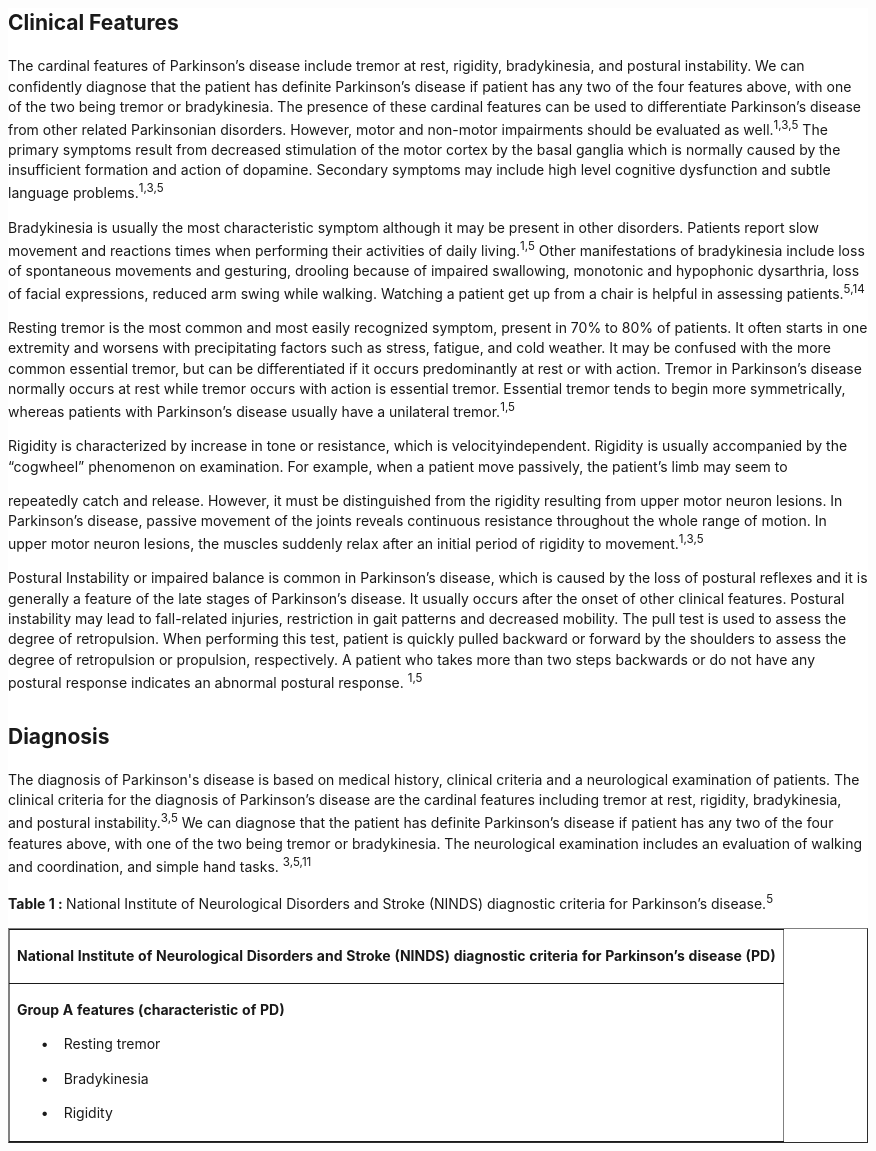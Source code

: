 <h2><a name="bookmark18"></a><span class="font2" style="font-weight:bold;"><a name="bookmark19"></a>Clinical Features</span></h2>
<p><span class="font2">The cardinal features of Parkinson’s disease include tremor at rest, rigidity, bradykinesia, and postural instability. We can confidently diagnose that the patient has definite Parkinson’s disease if patient has any two of the four features above, with one of the two being tremor or bradykinesia. The presence of these cardinal features can be used to differentiate Parkinson’s disease from other related Parkinsonian disorders. However, motor and non-motor impairments should be evaluated as well.<sup>1,3,5</sup> The primary symptoms result from decreased stimulation of the motor cortex by the basal ganglia which is normally caused by the insufficient formation and action of dopamine. Secondary symptoms may include high level cognitive dysfunction and subtle language problems.<sup>1,3,5</sup></span></p>
<p><span class="font2">Bradykinesia is usually the most characteristic symptom although it may be present in other disorders. Patients report slow movement and reactions times when performing their activities of daily living.<sup>1,5</sup> Other manifestations of bradykinesia include loss of spontaneous movements and gesturing, drooling because of impaired swallowing, monotonic and hypophonic dysarthria, loss of facial expressions, reduced arm swing while walking. Watching a patient get up from a chair is helpful in assessing patients.<sup>5,14</sup></span></p>
<p><span class="font2">Resting tremor is the most common and most easily recognized symptom, present in 70% to 80% of patients. It often starts in one extremity and worsens with precipitating factors such as stress, fatigue, and cold weather. It may be confused with the more common essential tremor, but can be differentiated if it occurs predominantly at rest or with action. Tremor in Parkinson’s disease normally occurs at rest while tremor occurs with action is essential tremor. Essential tremor tends to begin more symmetrically, whereas patients with Parkinson’s disease usually have a unilateral tremor.<sup>1,5</sup></span></p>
<p><span class="font2">Rigidity is characterized by increase in tone or resistance, which is velocityindependent. Rigidity is usually accompanied by the “cogwheel” phenomenon on examination. For example, when a patient move passively, the patient’s limb may seem to</span></p>
<p><span class="font2">repeatedly catch and release. However, it must be distinguished from the rigidity resulting from upper motor neuron lesions. In Parkinson’s disease, passive movement of the joints reveals continuous resistance throughout the whole range of motion. In upper motor neuron lesions, the muscles suddenly relax after an initial period of rigidity to movement.<sup>1,3,5</sup></span></p>
<p><span class="font2">Postural Instability or impaired balance is common in Parkinson’s disease, which is caused by the loss of postural reflexes and it is generally a feature of the late stages of Parkinson’s disease. It usually occurs after the onset of other clinical features. Postural instability may lead to fall-related injuries, restriction in gait patterns and decreased mobility. The pull test is used to assess the degree of retropulsion. When performing this test, patient is quickly pulled backward or forward by the shoulders to assess the degree of retropulsion or propulsion, respectively. A patient who takes more than two steps backwards or do not have any postural response indicates an abnormal postural response. <sup>1,5</sup></span></p>
<h2><a name="bookmark20"></a><span class="font2" style="font-weight:bold;"><a name="bookmark21"></a>Diagnosis</span></h2>
<p><span class="font2">The diagnosis of Parkinson's disease is based on medical history, clinical criteria and a neurological examination of patients. The clinical criteria for the diagnosis of Parkinson’s disease are the cardinal features including tremor at rest, rigidity, bradykinesia, and postural instability.<sup>3,5</sup> We can diagnose that the patient has definite Parkinson’s disease if patient has any two of the four features above, with one of the two being tremor or bradykinesia. The neurological examination includes an evaluation of walking and coordination, and simple hand tasks. <sup>3,5,11</sup></span></p>
<p><span class="font2" style="font-weight:bold;">Table 1 : </span><span class="font2">National Institute of Neurological Disorders and Stroke (NINDS) diagnostic criteria for Parkinson’s disease.<sup>5</sup></span></p>
<table border="1">
<tr><td colspan="2" style="vertical-align:middle;">
<p><span class="font1" style="font-weight:bold;">National Institute of Neurological Disorders and Stroke (NINDS) diagnostic criteria for Parkinson’s disease (PD)</span></p></td></tr>
<tr><td style="vertical-align:top;">
<p><span class="font1" style="font-weight:bold;">Group A features (characteristic of PD)</span></p>
<ul style="list-style:none;"><li>
<p><span class="font1">• &nbsp;&nbsp;&nbsp;Resting tremor</span></p></li>
<li>
<p><span class="font1">• &nbsp;&nbsp;&nbsp;Bradykinesia</span></p></li>
<li>
<p><span class="font1">• &nbsp;&nbsp;&nbsp;Rigidity</span></p></li>